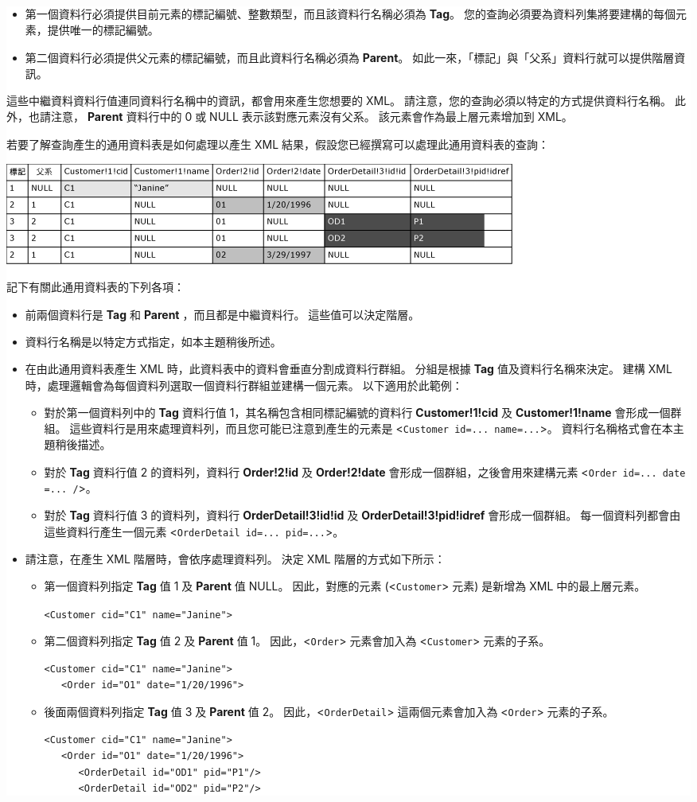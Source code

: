 -   第一個資料行必須提供目前元素的標記編號、整數類型，而且該資料行名稱必須為 **Tag**。 您的查詢必須要為資料列集將要建構的每個元素，提供唯一的標記編號。  
  
-   第二個資料行必須提供父元素的標記編號，而且此資料行名稱必須為 **Parent**。 如此一來，「標記」與「父系」資料行就可以提供階層資訊。  
  
 這些中繼資料資料行值連同資料行名稱中的資訊，都會用來產生您想要的 XML。 請注意，您的查詢必須以特定的方式提供資料行名稱。 此外，也請注意， **Parent** 資料行中的 0 或 NULL 表示該對應元素沒有父系。 該元素會作為最上層元素增加到 XML。  
  
 若要了解查詢產生的通用資料表是如何處理以產生 XML 結果，假設您已經撰寫可以處理此通用資料表的查詢：  
  
 ![範例通用資料表](../../relational-databases/xml/media/xmlutable.gif "範例通用資料表")  
  
 記下有關此通用資料表的下列各項：  
  
-   前兩個資料行是 **Tag** 和 **Parent** ，而且都是中繼資料行。 這些值可以決定階層。  
  
-   資料行名稱是以特定方式指定，如本主題稍後所述。  
  
-   在由此通用資料表產生 XML 時，此資料表中的資料會垂直分割成資料行群組。 分組是根據 **Tag** 值及資料行名稱來決定。 建構 XML 時，處理邏輯會為每個資料列選取一個資料行群組並建構一個元素。 以下適用於此範例：  
  
    -   對於第一個資料列中的 **Tag** 資料行值 1，其名稱包含相同標記編號的資料行 **Customer!1!cid** 及 **Customer!1!name** 會形成一個群組。 這些資料行是用來處理資料列，而且您可能已注意到產生的元素是 <`Customer id=... name=...`>。 資料行名稱格式會在本主題稍後描述。  
  
    -   對於 **Tag** 資料行值 2 的資料列，資料行 **Order!2!id** 及 **Order!2!date** 會形成一個群組，之後會用來建構元素 <`Order id=... date=... /`>。  
  
    -   對於 **Tag** 資料行值 3 的資料列，資料行 **OrderDetail!3!id!id** 及 **OrderDetail!3!pid!idref** 會形成一個群組。 每一個資料列都會由這些資料行產生一個元素 <`OrderDetail id=... pid=...`>。  
  
-   請注意，在產生 XML 階層時，會依序處理資料列。 決定 XML 階層的方式如下所示：  
  
    -   第一個資料列指定 **Tag** 值 1 及 **Parent** 值 NULL。 因此，對應的元素 (<`Customer`> 元素) 是新增為 XML 中的最上層元素。  
  
        ```  
        <Customer cid="C1" name="Janine">  
        ```  
  
    -   第二個資料列指定 **Tag** 值 2 及 **Parent** 值 1。 因此，<`Order`> 元素會加入為 <`Customer`> 元素的子系。  
  
        ```  
        <Customer cid="C1" name="Janine">  
           <Order id="O1" date="1/20/1996">  
        ```  
  
    -   後面兩個資料列指定 **Tag** 值 3 及 **Parent** 值 2。 因此，<`OrderDetail`> 這兩個元素會加入為 <`Order`> 元素的子系。  
  
        ```  
        <Customer cid="C1" name="Janine">  
           <Order id="O1" date="1/20/1996">  
              <OrderDetail id="OD1" pid="P1"/>  
              <OrderDetail id="OD2" pid="P2"/>  
        ```  
  